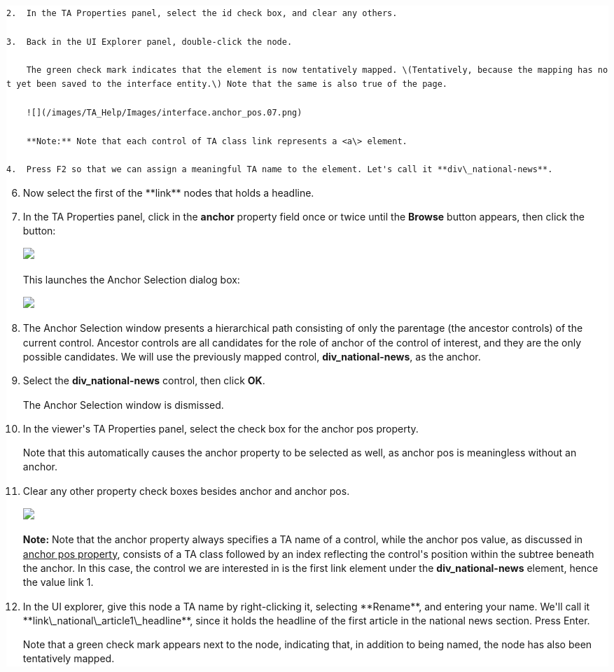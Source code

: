     2.  In the TA Properties panel, select the id check box, and clear any others.

    3.  Back in the UI Explorer panel, double-click the node.

        The green check mark indicates that the element is now tentatively mapped. \(Tentatively, because the mapping has not yet been saved to the interface entity.\) Note that the same is also true of the page.

        ![](/images/TA_Help/Images/interface.anchor_pos.07.png)

        **Note:** Note that each control of TA class link represents a <a\> element.

    4.  Press F2 so that we can assign a meaningful TA name to the element. Let's call it **div\_national-news**.

6.  <div id="step.map_link.start"></div>Now select the first of the **link** nodes that holds a headline.

7.  In the TA Properties panel, click in the **anchor** property field once or twice until the **Browse** button appears, then click the button:

    ![](/images/TA_Help/Images/IV_tree_for_anchor_pos.05a.png)

    This launches the Anchor Selection dialog box:

    ![](/images/TA_Help/Images/IV_tree_for_anchor_pos.06a.png)

8.  The Anchor Selection window presents a hierarchical path consisting of only the parentage \(the ancestor controls\) of the current control. Ancestor controls are all candidates for the role of anchor of the control of interest, and they are the only possible candidates. We will use the previously mapped control, **div\_national-news**, as the anchor.

9.  Select the **div\_national-news** control, then click **OK**.

    The Anchor Selection window is dismissed.

10. In the viewer's TA Properties panel, select the check box for the anchor pos property.

    Note that this automatically causes the anchor property to be selected as well, as anchor pos is meaningless without an anchor.

11. Clear any other property check boxes besides anchor and anchor pos.

    ![](/images/TA_Help/Images/IV_tree_for_anchor_pos.09a.png)

    **Note:** Note that the anchor property always specifies a TA name of a control, while the anchor pos value, as discussed in [anchor pos property](/TA_Help/Topics/Interface_def_anchor_pos_concept.html), consists of a TA class followed by an index reflecting the control's position within the subtree beneath the anchor. In this case, the control we are interested in is the first link element under the **div\_national-news** element, hence the value link 1.

12. <div id="step.map_link.stop"></div>In the UI explorer, give this node a TA name by right-clicking it, selecting **Rename**, and entering your name. We'll call it **link\_national\_article1\_headline**, since it holds the headline of the first article in the national news section. Press Enter.

    Note that a green check mark appears next to the node, indicating that, in addition to being named, the node has also been tentatively mapped.
